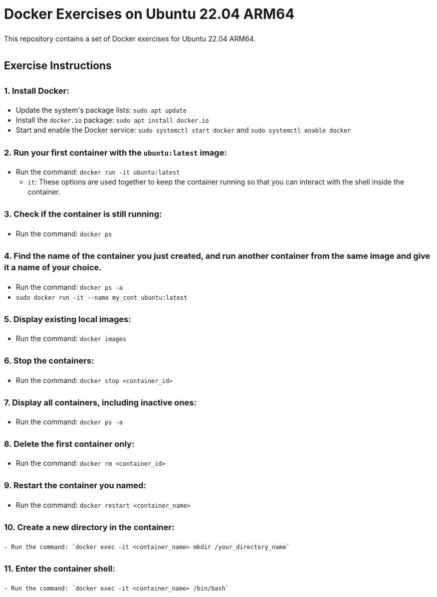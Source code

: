 # Docker Exercises on Ubuntu 22.04 ARM64

This repository contains a set of Docker exercises for Ubuntu 22.04 ARM64.

## Exercise Instructions

### 1. Install Docker:
   - Update the system's package lists: `sudo apt update`
   - Install the `docker.io` package: `sudo apt install docker.io`
   - Start and enable the Docker service: `sudo systemctl start docker` and `sudo systemctl enable docker`

### 2. Run your first container with the `ubuntu:latest` image:
   - Run the command: `docker run -it ubuntu:latest`
     - `it`: These options are used together to keep the container running so that you can interact with the shell inside the container.

### 3. Check if the container is still running:
   - Run the command: `docker ps`

### 4. Find the name of the container you just created, and run another container from the same image and give it a name of your choice.
   - Run the command: `docker ps -a`
   - `sudo docker run -it --name my_cont ubuntu:latest`

### 5. Display existing local images:
   - Run the command: `docker images`

### 6. Stop the containers:
   - Run the command: `docker stop <container_id>`

### 7. Display all containers, including inactive ones:
   - Run the command: `docker ps -a`

### 8. Delete the first container only:
   - Run the command: `docker rm <container_id>`

### 9. Restart the container you named:
   - Run the command: `docker restart <container_name>`

### 10. Create a new directory in the container:
    - Run the command: `docker exec -it <container_name> mkdir /your_directory_name`

### 11. Enter the container shell:
    - Run the command: `docker exec -it <container_name> /bin/bash`
